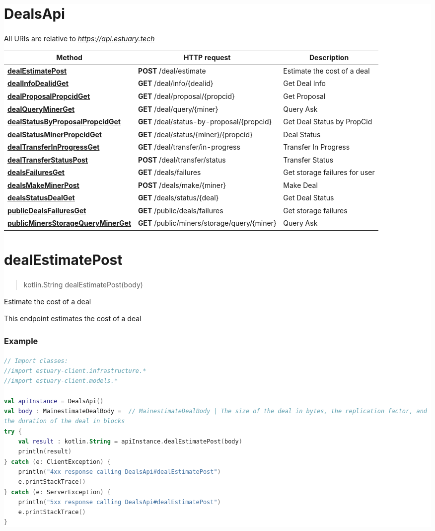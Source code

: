 # DealsApi

All URIs are relative to *https://api.estuary.tech*

Method | HTTP request | Description
------------- | ------------- | -------------
[**dealEstimatePost**](DealsApi.md#dealEstimatePost) | **POST** /deal/estimate | Estimate the cost of a deal
[**dealInfoDealidGet**](DealsApi.md#dealInfoDealidGet) | **GET** /deal/info/{dealid} | Get Deal Info
[**dealProposalPropcidGet**](DealsApi.md#dealProposalPropcidGet) | **GET** /deal/proposal/{propcid} | Get Proposal
[**dealQueryMinerGet**](DealsApi.md#dealQueryMinerGet) | **GET** /deal/query/{miner} | Query Ask
[**dealStatusByProposalPropcidGet**](DealsApi.md#dealStatusByProposalPropcidGet) | **GET** /deal/status-by-proposal/{propcid} | Get Deal Status by PropCid
[**dealStatusMinerPropcidGet**](DealsApi.md#dealStatusMinerPropcidGet) | **GET** /deal/status/{miner}/{propcid} | Deal Status
[**dealTransferInProgressGet**](DealsApi.md#dealTransferInProgressGet) | **GET** /deal/transfer/in-progress | Transfer In Progress
[**dealTransferStatusPost**](DealsApi.md#dealTransferStatusPost) | **POST** /deal/transfer/status | Transfer Status
[**dealsFailuresGet**](DealsApi.md#dealsFailuresGet) | **GET** /deals/failures | Get storage failures for user
[**dealsMakeMinerPost**](DealsApi.md#dealsMakeMinerPost) | **POST** /deals/make/{miner} | Make Deal
[**dealsStatusDealGet**](DealsApi.md#dealsStatusDealGet) | **GET** /deals/status/{deal} | Get Deal Status
[**publicDealsFailuresGet**](DealsApi.md#publicDealsFailuresGet) | **GET** /public/deals/failures | Get storage failures
[**publicMinersStorageQueryMinerGet**](DealsApi.md#publicMinersStorageQueryMinerGet) | **GET** /public/miners/storage/query/{miner} | Query Ask


<a name="dealEstimatePost"></a>
# **dealEstimatePost**
> kotlin.String dealEstimatePost(body)

Estimate the cost of a deal

This endpoint estimates the cost of a deal

### Example
```kotlin
// Import classes:
//import estuary-client.infrastructure.*
//import estuary-client.models.*

val apiInstance = DealsApi()
val body : MainestimateDealBody =  // MainestimateDealBody | The size of the deal in bytes, the replication factor, and the duration of the deal in blocks
try {
    val result : kotlin.String = apiInstance.dealEstimatePost(body)
    println(result)
} catch (e: ClientException) {
    println("4xx response calling DealsApi#dealEstimatePost")
    e.printStackTrace()
} catch (e: ServerException) {
    println("5xx response calling DealsApi#dealEstimatePost")
    e.printStackTrace()
}
```
